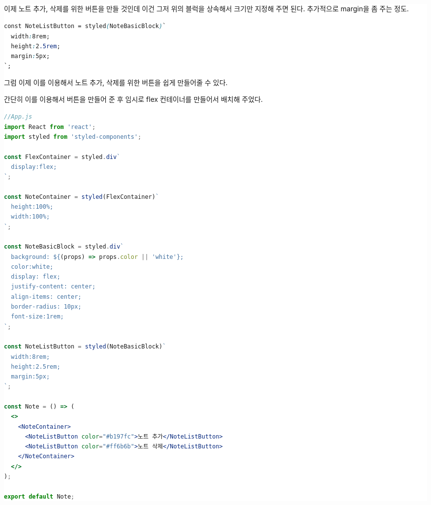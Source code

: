 이제 노트 추가, 삭제를 위한 버튼을 만들 것인데 이건 그저 위의 블럭을 상속해서 크기만 지정해 주면 된다. 추가적으로 margin을 좀 주는 정도.

```css
const NoteListButton = styled(NoteBasicBlock)`
  width:8rem;
  height:2.5rem;
  margin:5px;
`;
```

그럼 이제 이를 이용해서 노트 추가, 삭제를 위한 버튼을 쉽게 만들어줄 수 있다.

간단히 이를 이용해서 버튼을 만들어 준 후 임시로 flex 컨테이너를 만들어서 배치해 주었다.

```jsx
//App.js
import React from 'react';
import styled from 'styled-components';

const FlexContainer = styled.div`
  display:flex;
`;

const NoteContainer = styled(FlexContainer)`
  height:100%;
  width:100%;
`;

const NoteBasicBlock = styled.div`
  background: ${(props) => props.color || 'white'};
  color:white;
  display: flex;
  justify-content: center;
  align-items: center;
  border-radius: 10px;
  font-size:1rem;
`;

const NoteListButton = styled(NoteBasicBlock)`
  width:8rem;
  height:2.5rem;
  margin:5px;
`;

const Note = () => (
  <>
    <NoteContainer>
      <NoteListButton color="#b197fc">노트 추가</NoteListButton>
      <NoteListButton color="#ff6b6b">노트 삭제</NoteListButton>
    </NoteContainer>
  </>
);

export default Note;

```
